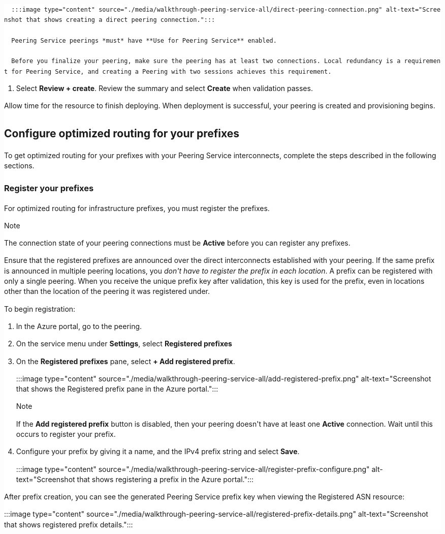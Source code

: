       :::image type="content" source="./media/walkthrough-peering-service-all/direct-peering-connection.png" alt-text="Screenshot that shows creating a direct peering connection.":::

      Peering Service peerings *must* have **Use for Peering Service** enabled.

      Before you finalize your peering, make sure the peering has at least two connections. Local redundancy is a requirement for Peering Service, and creating a Peering with two sessions achieves this requirement.

1. Select **Review + create**. Review the summary and select **Create** when validation passes.

Allow time for the resource to finish deploying. When deployment is successful, your peering is created and provisioning begins.

## Configure optimized routing for your prefixes

To get optimized routing for your prefixes with your Peering Service interconnects, complete the steps described in the following sections.

### Register your prefixes

For optimized routing for infrastructure prefixes, you must register the prefixes.

> [!NOTE]
> The connection state of your peering connections must be **Active** before you can register any prefixes.

Ensure that the registered prefixes are announced over the direct interconnects established with your peering. If the same prefix is announced in multiple peering locations, you *don't have to register the prefix in each location*. A prefix can be registered with only a single peering. When you receive the unique prefix key after validation, this key is used for the prefix, even in locations other than the location of the peering it was registered under.

To begin registration:

1. In the Azure portal, go to the peering.

1. On the service menu under **Settings**, select  **Registered prefixes**

1. On the **Registered prefixes** pane, select **+ Add registered prefix**.

    :::image type="content" source="./media/walkthrough-peering-service-all/add-registered-prefix.png" alt-text="Screenshot that shows the Registered prefix pane in the Azure portal.":::

   > [!NOTE]
   > If the **Add registered prefix** button is disabled, then your peering doesn't have at least one **Active** connection. Wait until this occurs to register your prefix.

1. Configure your prefix by giving it a name, and the IPv4 prefix string and select **Save**.

   :::image type="content" source="./media/walkthrough-peering-service-all/register-prefix-configure.png" alt-text="Screenshot that shows registering a prefix in the Azure portal.":::

After prefix creation, you can see the generated Peering Service prefix key when viewing the Registered ASN resource:

:::image type="content" source="./media/walkthrough-peering-service-all/registered-prefix-details.png" alt-text="Screenshot that shows registered prefix details.":::
